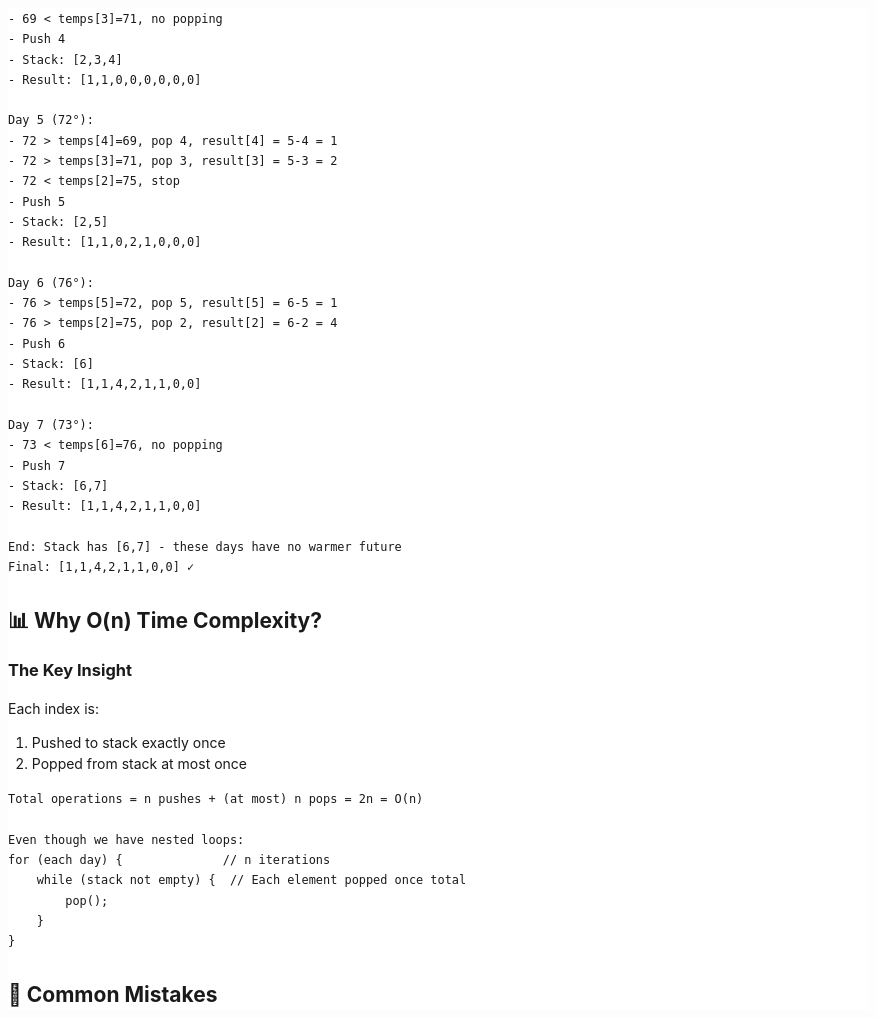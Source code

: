 ```
- 69 < temps[3]=71, no popping
- Push 4
- Stack: [2,3,4]
- Result: [1,1,0,0,0,0,0,0]

Day 5 (72°):
- 72 > temps[4]=69, pop 4, result[4] = 5-4 = 1
- 72 > temps[3]=71, pop 3, result[3] = 5-3 = 2
- 72 < temps[2]=75, stop
- Push 5
- Stack: [2,5]
- Result: [1,1,0,2,1,0,0,0]

Day 6 (76°):
- 76 > temps[5]=72, pop 5, result[5] = 6-5 = 1
- 76 > temps[2]=75, pop 2, result[2] = 6-2 = 4
- Push 6
- Stack: [6]
- Result: [1,1,4,2,1,1,0,0]

Day 7 (73°):
- 73 < temps[6]=76, no popping
- Push 7
- Stack: [6,7]
- Result: [1,1,4,2,1,1,0,0]

End: Stack has [6,7] - these days have no warmer future
Final: [1,1,4,2,1,1,0,0] ✓
```

## 📊 Why O(n) Time Complexity?

### The Key Insight
Each index is:
1. Pushed to stack exactly once
2. Popped from stack at most once

```
Total operations = n pushes + (at most) n pops = 2n = O(n)

Even though we have nested loops:
for (each day) {              // n iterations
    while (stack not empty) {  // Each element popped once total
        pop();
    }
}
```

## 🚫 Common Mistakes
